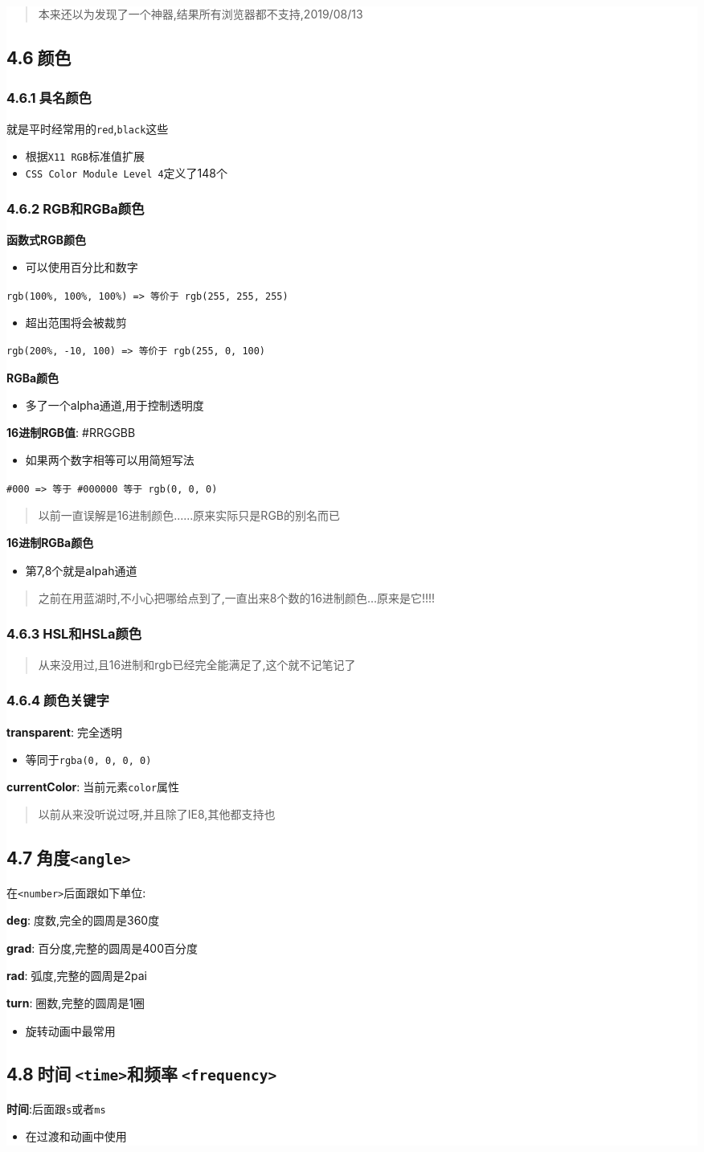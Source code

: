 > 本来还以为发现了一个神器,结果所有浏览器都不支持,2019/08/13
## 4.6 颜色
### 4.6.1 具名颜色
就是平时经常用的`red`,`black`这些
- 根据`X11 RGB`标准值扩展
- `CSS Color Module Level 4`定义了148个
### 4.6.2 RGB和RGBa颜色
**函数式RGB颜色**
- 可以使用百分比和数字
```
rgb(100%, 100%, 100%) => 等价于 rgb(255, 255, 255)
```
- 超出范围将会被裁剪
```
rgb(200%, -10, 100) => 等价于 rgb(255, 0, 100)
```

**RGBa颜色**
- 多了一个alpha通道,用于控制透明度

**16进制RGB值**: #RRGGBB
- 如果两个数字相等可以用简短写法
```
#000 => 等于 #000000 等于 rgb(0, 0, 0) 
```
> 以前一直误解是16进制颜色......原来实际只是RGB的别名而已

**16进制RGBa颜色**
- 第7,8个就是alpah通道
> 之前在用蓝湖时,不小心把哪给点到了,一直出来8个数的16进制颜色...原来是它!!!!
### 4.6.3 HSL和HSLa颜色
> 从来没用过,且16进制和rgb已经完全能满足了,这个就不记笔记了
### 4.6.4 颜色关键字
**transparent**: 完全透明
- 等同于`rgba(0, 0, 0, 0)`

**currentColor**: 当前元素`color`属性
> 以前从来没听说过呀,并且除了IE8,其他都支持也

## 4.7 角度`<angle>`
在`<number>`后面跟如下单位:

**deg**: 度数,完全的圆周是360度

**grad**: 百分度,完整的圆周是400百分度

**rad**: 弧度,完整的圆周是2pai

**turn**: 圈数,完整的圆周是1圈
- 旋转动画中最常用

## 4.8 时间 `<time>`和频率 `<frequency>`
**时间**:<number>后面跟`s`或者`ms`
- 在过渡和动画中使用
